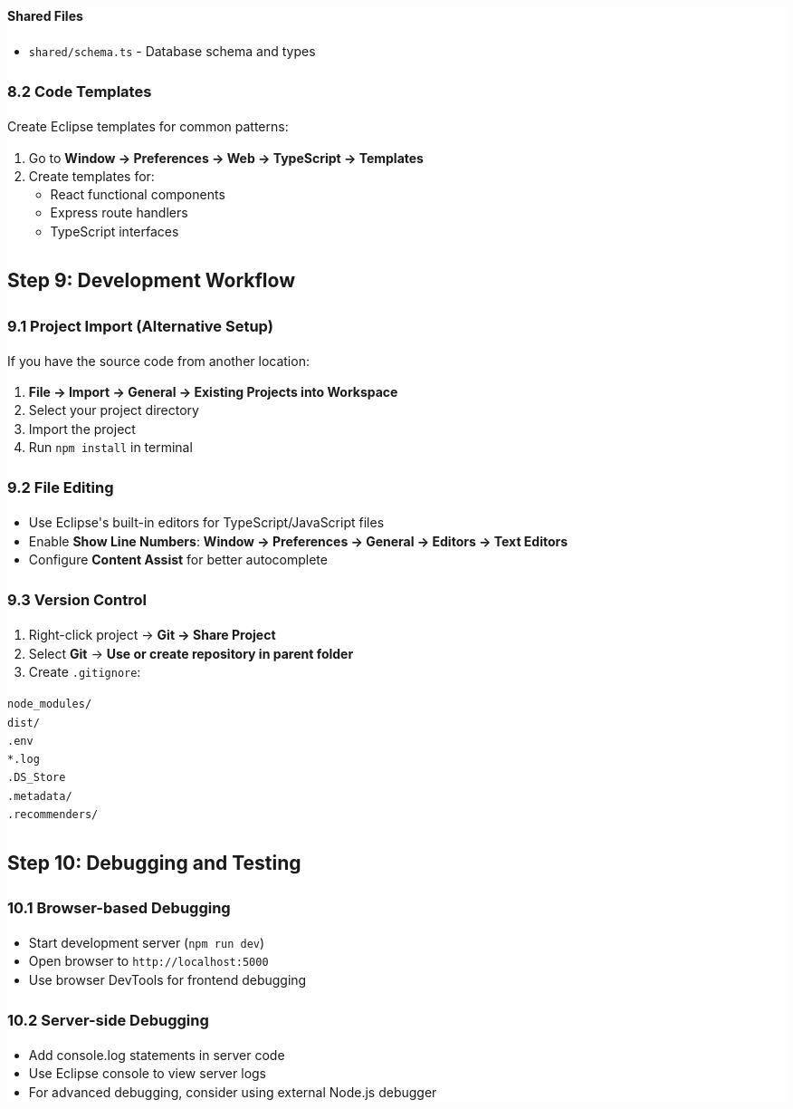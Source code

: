 #### Shared Files
- `shared/schema.ts` - Database schema and types

### 8.2 Code Templates
Create Eclipse templates for common patterns:
1. Go to **Window → Preferences → Web → TypeScript → Templates**
2. Create templates for:
   - React functional components
   - Express route handlers
   - TypeScript interfaces

## Step 9: Development Workflow

### 9.1 Project Import (Alternative Setup)
If you have the source code from another location:
1. **File → Import → General → Existing Projects into Workspace**
2. Select your project directory
3. Import the project
4. Run `npm install` in terminal

### 9.2 File Editing
- Use Eclipse's built-in editors for TypeScript/JavaScript files
- Enable **Show Line Numbers**: **Window → Preferences → General → Editors → Text Editors**
- Configure **Content Assist** for better autocomplete

### 9.3 Version Control
1. Right-click project → **Git → Share Project**
2. Select **Git** → **Use or create repository in parent folder**
3. Create `.gitignore`:
```
node_modules/
dist/
.env
*.log
.DS_Store
.metadata/
.recommenders/
```

## Step 10: Debugging and Testing

### 10.1 Browser-based Debugging
- Start development server (`npm run dev`)
- Open browser to `http://localhost:5000`
- Use browser DevTools for frontend debugging

### 10.2 Server-side Debugging
- Add console.log statements in server code
- Use Eclipse console to view server logs
- For advanced debugging, consider using external Node.js debugger

